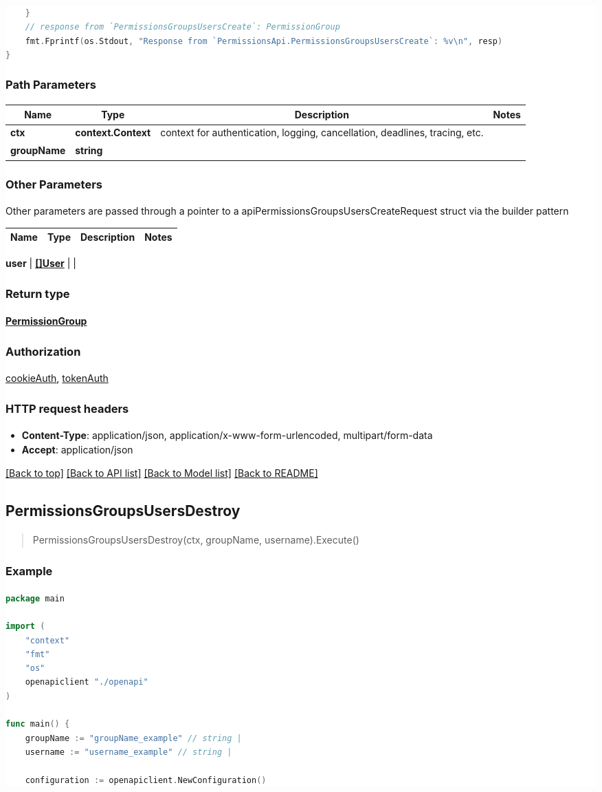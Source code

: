```go
    }
    // response from `PermissionsGroupsUsersCreate`: PermissionGroup
    fmt.Fprintf(os.Stdout, "Response from `PermissionsApi.PermissionsGroupsUsersCreate`: %v\n", resp)
}
```

### Path Parameters


Name | Type | Description  | Notes
------------- | ------------- | ------------- | -------------
**ctx** | **context.Context** | context for authentication, logging, cancellation, deadlines, tracing, etc.
**groupName** | **string** |  | 

### Other Parameters

Other parameters are passed through a pointer to a apiPermissionsGroupsUsersCreateRequest struct via the builder pattern


Name | Type | Description  | Notes
------------- | ------------- | ------------- | -------------

 **user** | [**[]User**](User.md) |  | 

### Return type

[**PermissionGroup**](PermissionGroup.md)

### Authorization

[cookieAuth](../README.md#cookieAuth), [tokenAuth](../README.md#tokenAuth)

### HTTP request headers

- **Content-Type**: application/json, application/x-www-form-urlencoded, multipart/form-data
- **Accept**: application/json

[[Back to top]](#) [[Back to API list]](../README.md#documentation-for-api-endpoints)
[[Back to Model list]](../README.md#documentation-for-models)
[[Back to README]](../README.md)


## PermissionsGroupsUsersDestroy

> PermissionsGroupsUsersDestroy(ctx, groupName, username).Execute()



### Example

```go
package main

import (
    "context"
    "fmt"
    "os"
    openapiclient "./openapi"
)

func main() {
    groupName := "groupName_example" // string | 
    username := "username_example" // string | 

    configuration := openapiclient.NewConfiguration()
```